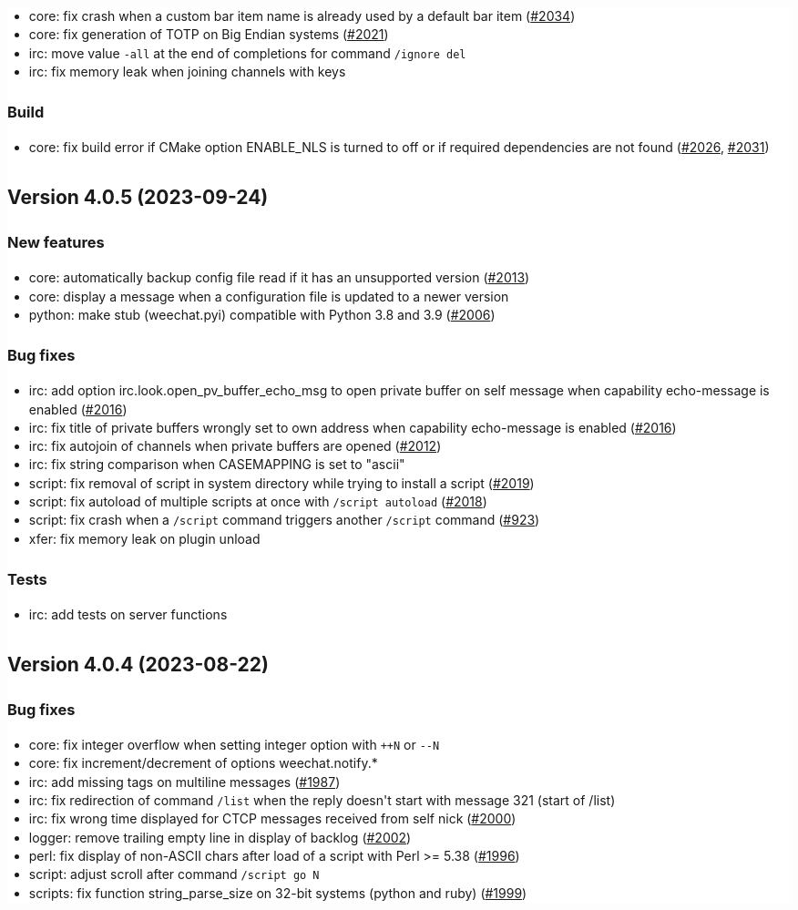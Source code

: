 - core: fix crash when a custom bar item name is already used by a default bar item ([#2034](https://github.com/weechat/weechat/issues/2034))
- core: fix generation of TOTP on Big Endian systems ([#2021](https://github.com/weechat/weechat/issues/2021))
- irc: move value `-all` at the end of completions for command `/ignore del`
- irc: fix memory leak when joining channels with keys

### Build

- core: fix build error if CMake option ENABLE_NLS is turned to off or if required dependencies are not found ([#2026](https://github.com/weechat/weechat/issues/2026), [#2031](https://github.com/weechat/weechat/issues/2031))

## Version 4.0.5 (2023-09-24)

### New features

- core: automatically backup config file read if it has an unsupported version ([#2013](https://github.com/weechat/weechat/issues/2013))
- core: display a message when a configuration file is updated to a newer version
- python: make stub (weechat.pyi) compatible with Python 3.8 and 3.9 ([#2006](https://github.com/weechat/weechat/issues/2006))

### Bug fixes

- irc: add option irc.look.open_pv_buffer_echo_msg to open private buffer on self message when capability echo-message is enabled ([#2016](https://github.com/weechat/weechat/issues/2016))
- irc: fix title of private buffers wrongly set to own address when capability echo-message is enabled ([#2016](https://github.com/weechat/weechat/issues/2016))
- irc: fix autojoin of channels when private buffers are opened ([#2012](https://github.com/weechat/weechat/issues/2012))
- irc: fix string comparison when CASEMAPPING is set to "ascii"
- script: fix removal of script in system directory while trying to install a script ([#2019](https://github.com/weechat/weechat/issues/2019))
- script: fix autoload of multiple scripts at once with `/script autoload` ([#2018](https://github.com/weechat/weechat/issues/2018))
- script: fix crash when a `/script` command triggers another `/script` command ([#923](https://github.com/weechat/weechat/issues/923))
- xfer: fix memory leak on plugin unload

### Tests

- irc: add tests on server functions

## Version 4.0.4 (2023-08-22)

### Bug fixes

- core: fix integer overflow when setting integer option with `++N` or `--N`
- core: fix increment/decrement of options weechat.notify.*
- irc: add missing tags on multiline messages ([#1987](https://github.com/weechat/weechat/issues/1987))
- irc: fix redirection of command `/list` when the reply doesn't start with message 321 (start of /list)
- irc: fix wrong time displayed for CTCP messages received from self nick ([#2000](https://github.com/weechat/weechat/issues/2000))
- logger: remove trailing empty line in display of backlog ([#2002](https://github.com/weechat/weechat/issues/2002))
- perl: fix display of non-ASCII chars after load of a script with Perl >= 5.38 ([#1996](https://github.com/weechat/weechat/issues/1996))
- script: adjust scroll after command `/script go N`
- scripts: fix function string_parse_size on 32-bit systems (python and ruby) ([#1999](https://github.com/weechat/weechat/issues/1999))